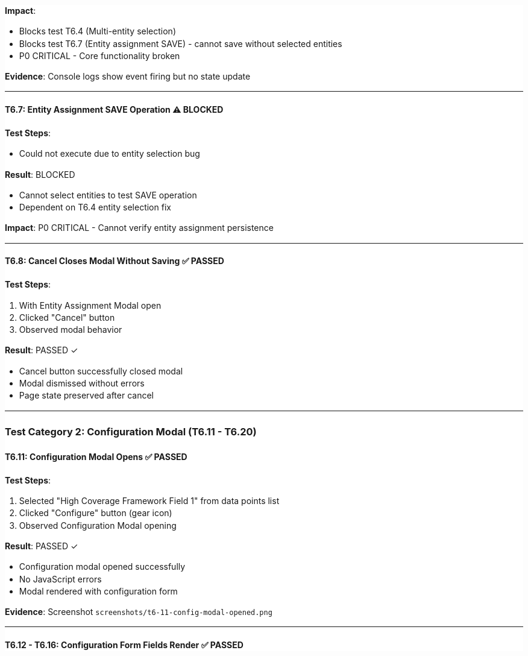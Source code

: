 **Impact**:
- Blocks test T6.4 (Multi-entity selection)
- Blocks test T6.7 (Entity assignment SAVE) - cannot save without selected entities
- P0 CRITICAL - Core functionality broken

**Evidence**: Console logs show event firing but no state update

---

#### T6.7: Entity Assignment SAVE Operation ⚠️ BLOCKED

**Test Steps**:
- Could not execute due to entity selection bug

**Result**: BLOCKED
- Cannot select entities to test SAVE operation
- Dependent on T6.4 entity selection fix

**Impact**: P0 CRITICAL - Cannot verify entity assignment persistence

---

#### T6.8: Cancel Closes Modal Without Saving ✅ PASSED

**Test Steps**:
1. With Entity Assignment Modal open
2. Clicked "Cancel" button
3. Observed modal behavior

**Result**: PASSED ✓
- Cancel button successfully closed modal
- Modal dismissed without errors
- Page state preserved after cancel

---

### Test Category 2: Configuration Modal (T6.11 - T6.20)

#### T6.11: Configuration Modal Opens ✅ PASSED

**Test Steps**:
1. Selected "High Coverage Framework Field 1" from data points list
2. Clicked "Configure" button (gear icon)
3. Observed Configuration Modal opening

**Result**: PASSED ✓
- Configuration modal opened successfully
- No JavaScript errors
- Modal rendered with configuration form

**Evidence**: Screenshot `screenshots/t6-11-config-modal-opened.png`

---

#### T6.12 - T6.16: Configuration Form Fields Render ✅ PASSED
